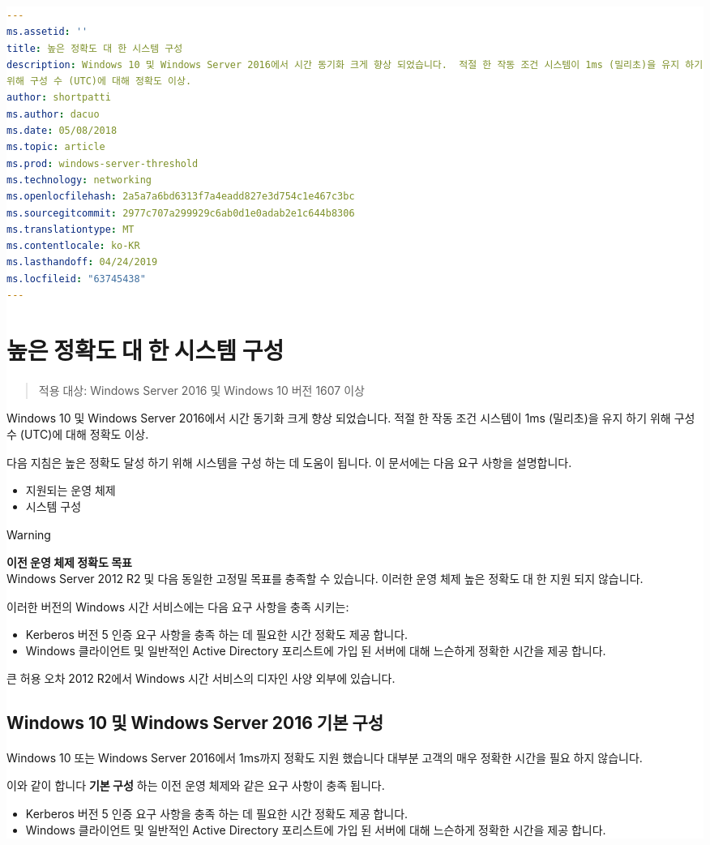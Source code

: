 ```yaml
---
ms.assetid: ''
title: 높은 정확도 대 한 시스템 구성
description: Windows 10 및 Windows Server 2016에서 시간 동기화 크게 향상 되었습니다.  적절 한 작동 조건 시스템이 1ms (밀리초)을 유지 하기 위해 구성 수 (UTC)에 대해 정확도 이상.
author: shortpatti
ms.author: dacuo
ms.date: 05/08/2018
ms.topic: article
ms.prod: windows-server-threshold
ms.technology: networking
ms.openlocfilehash: 2a5a7a6bd6313f7a4eadd827e3d754c1e467c3bc
ms.sourcegitcommit: 2977c707a299929c6ab0d1e0adab2e1c644b8306
ms.translationtype: MT
ms.contentlocale: ko-KR
ms.lasthandoff: 04/24/2019
ms.locfileid: "63745438"
---
```

# <a name="configuring-systems-for-high-accuracy"></a>높은 정확도 대 한 시스템 구성
>적용 대상: Windows Server 2016 및 Windows 10 버전 1607 이상

Windows 10 및 Windows Server 2016에서 시간 동기화 크게 향상 되었습니다.  적절 한 작동 조건 시스템이 1ms (밀리초)을 유지 하기 위해 구성 수 (UTC)에 대해 정확도 이상.

다음 지침은 높은 정확도 달성 하기 위해 시스템을 구성 하는 데 도움이 됩니다.  이 문서에는 다음 요구 사항을 설명합니다.

- 지원되는 운영 체제
- 시스템 구성 

> [!WARNING]
> **이전 운영 체제 정확도 목표**<br>
>Windows Server 2012 R2 및 다음 동일한 고정밀 목표를 충족할 수 있습니다. 이러한 운영 체제 높은 정확도 대 한 지원 되지 않습니다.
>
>이러한 버전의 Windows 시간 서비스에는 다음 요구 사항을 충족 시키는:
>
> - Kerberos 버전 5 인증 요구 사항을 충족 하는 데 필요한 시간 정확도 제공 합니다.
> - Windows 클라이언트 및 일반적인 Active Directory 포리스트에 가입 된 서버에 대해 느슨하게 정확한 시간을 제공 합니다.
>
>큰 허용 오차 2012 R2에서 Windows 시간 서비스의 디자인 사양 외부에 있습니다.

## <a name="windows-10-and-windows-server-2016-default-configuration"></a>Windows 10 및 Windows Server 2016 기본 구성

Windows 10 또는 Windows Server 2016에서 1ms까지 정확도 지원 했습니다 대부분 고객의 매우 정확한 시간을 필요 하지 않습니다.

이와 같이 합니다 **기본 구성** 하는 이전 운영 체제와 같은 요구 사항이 충족 됩니다.

- Kerberos 버전 5 인증 요구 사항을 충족 하는 데 필요한 시간 정확도 제공 합니다.
- Windows 클라이언트 및 일반적인 Active Directory 포리스트에 가입 된 서버에 대해 느슨하게 정확한 시간을 제공 합니다.
